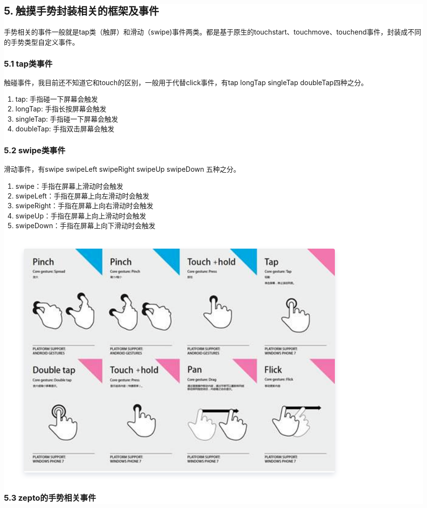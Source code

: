 
## 5. 触摸手势封装相关的框架及事件

手势相关的事件一般就是tap类（触屏）和滑动（swipe)事件两类。都是基于原生的touchstart、touchmove、touchend事件，封装成不同的手势类型自定义事件。

### 5.1 tap类事件

触碰事件，我目前还不知道它和touch的区别，一般用于代替click事件，有tap longTap singleTap doubleTap四种之分。

1. tap: 手指碰一下屏幕会触发
2. longTap: 手指长按屏幕会触发
3. singleTap: 手指碰一下屏幕会触发
4. doubleTap: 手指双击屏幕会触发

### 5.2 swipe类事件

滑动事件，有swipe swipeLeft swipeRight swipeUp swipeDown 五种之分。

1. swipe：手指在屏幕上滑动时会触发
2. swipeLeft：手指在屏幕上向左滑动时会触发
3. swipeRight：手指在屏幕上向右滑动时会触发
4. swipeUp：手指在屏幕上向上滑动时会触发
5. swipeDown：手指在屏幕上向下滑动时会触发

![1598311190237](移动端适配方案.assets/1598311190237.png)

### 5.3 zepto的手势相关事件
